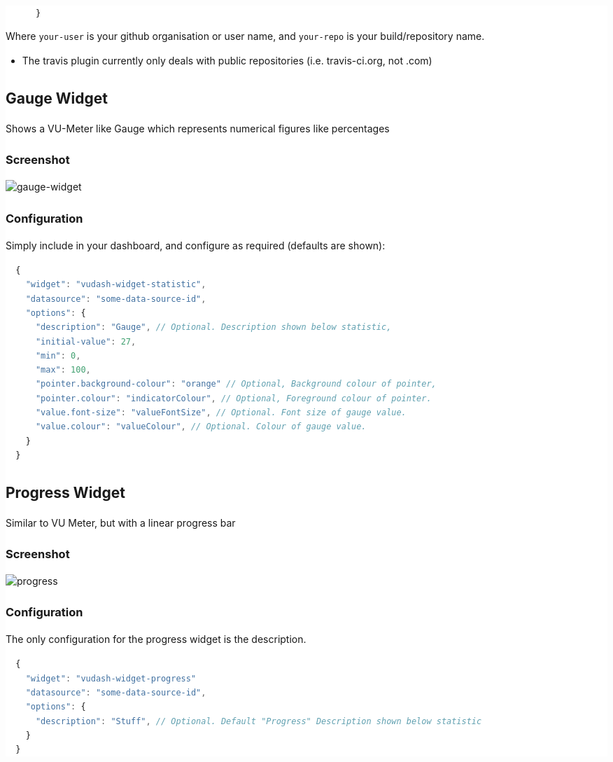 ```javascript
      }
```

Where `your-user` is your github organisation or user name, and `your-repo` is your build/repository name.

* The travis plugin currently only deals with public repositories (i.e. travis-ci.org, not .com)

## Gauge Widget

Shows a VU-Meter like Gauge which represents numerical figures like percentages

### Screenshot

![gauge-widget](https://cloud.githubusercontent.com/assets/218949/25781923/339cd844-3338-11e7-8e12-0ff197e3876f.gif)

### Configuration
Simply include in your dashboard, and configure as required (defaults are shown):

```javascript
  {
    "widget": "vudash-widget-statistic",
    "datasource": "some-data-source-id",
    "options": {
      "description": "Gauge", // Optional. Description shown below statistic,
      "initial-value": 27,
      "min": 0,
      "max": 100,
      "pointer.background-colour": "orange" // Optional, Background colour of pointer,
      "pointer.colour": "indicatorColour", // Optional, Foreground colour of pointer.
      "value.font-size": "valueFontSize", // Optional. Font size of gauge value.
      "value.colour": "valueColour", // Optional. Colour of gauge value.
    }
  }
```

## Progress Widget

Similar to VU Meter, but with a linear progress bar

### Screenshot

![progress](https://cloud.githubusercontent.com/assets/218949/25974011/81164970-369e-11e7-83b3-c42e87febabb.png)

### Configuration

The only configuration for the progress widget is the description.

```javascript
  {
    "widget": "vudash-widget-progress"
    "datasource": "some-data-source-id",
    "options": {
      "description": "Stuff", // Optional. Default "Progress" Description shown below statistic
    }
  }
```

